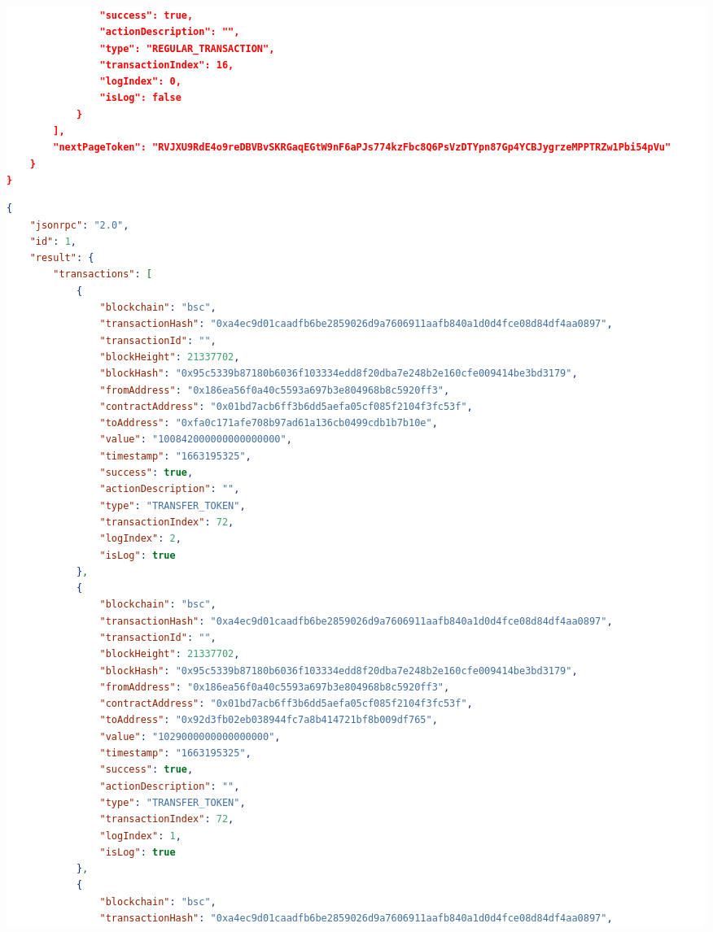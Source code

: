```json
                "success": true,
                "actionDescription": "",
                "type": "REGULAR_TRANSACTION",
                "transactionIndex": 16,
                "logIndex": 0,
                "isLog": false
            }
        ],
        "nextPageToken": "RVJXU9RdE4o9reDBVBvSKRGaqEGtW9nF6aPJs774kzFbc8Q6PsVzDTYpn87Gp4YCBJygrzeMPPTRZw1Pbi54pVu"
    }
}
```
  </Tab>
  <Tab>

```json
{
    "jsonrpc": "2.0",
    "id": 1,
    "result": {
        "transactions": [
            {
                "blockchain": "bsc",
                "transactionHash": "0xa4ec9d01caadfb6be2859026d9a7606911aafb840a1d0d4fce08d84df4aa0897",
                "transactionId": "",
                "blockHeight": 21337702,
                "blockHash": "0x95c5339b87180b6036f103334edd8f20dba7e248b2e160cfe009414be3bd3179",
                "fromAddress": "0x186ea56f0a40c5593a697b3e804968b8c5920ff3",
                "contractAddress": "0x01bd7acb6ff3b6dd5aefa05cf085f2104f3fc53f",
                "toAddress": "0xfa0c171afe708b97ad61a136cb0499cdb1b7b10e",
                "value": "100842000000000000000",
                "timestamp": "1663195325",
                "success": true,
                "actionDescription": "",
                "type": "TRANSFER_TOKEN",
                "transactionIndex": 72,
                "logIndex": 2,
                "isLog": true
            },
            {
                "blockchain": "bsc",
                "transactionHash": "0xa4ec9d01caadfb6be2859026d9a7606911aafb840a1d0d4fce08d84df4aa0897",
                "transactionId": "",
                "blockHeight": 21337702,
                "blockHash": "0x95c5339b87180b6036f103334edd8f20dba7e248b2e160cfe009414be3bd3179",
                "fromAddress": "0x186ea56f0a40c5593a697b3e804968b8c5920ff3",
                "contractAddress": "0x01bd7acb6ff3b6dd5aefa05cf085f2104f3fc53f",
                "toAddress": "0x92d3fb02eb038944fc7a8b414721bf8b009df765",
                "value": "1029000000000000000",
                "timestamp": "1663195325",
                "success": true,
                "actionDescription": "",
                "type": "TRANSFER_TOKEN",
                "transactionIndex": 72,
                "logIndex": 1,
                "isLog": true
            },
            {
                "blockchain": "bsc",
                "transactionHash": "0xa4ec9d01caadfb6be2859026d9a7606911aafb840a1d0d4fce08d84df4aa0897",
```